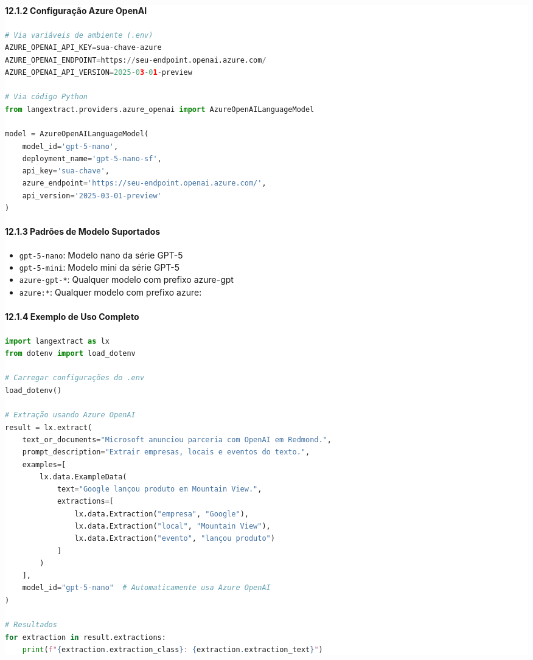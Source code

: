#### 12.1.2 Configuração Azure OpenAI
```python
# Via variáveis de ambiente (.env)
AZURE_OPENAI_API_KEY=sua-chave-azure
AZURE_OPENAI_ENDPOINT=https://seu-endpoint.openai.azure.com/
AZURE_OPENAI_API_VERSION=2025-03-01-preview

# Via código Python
from langextract.providers.azure_openai import AzureOpenAILanguageModel

model = AzureOpenAILanguageModel(
    model_id='gpt-5-nano',
    deployment_name='gpt-5-nano-sf',
    api_key='sua-chave',
    azure_endpoint='https://seu-endpoint.openai.azure.com/',
    api_version='2025-03-01-preview'
)
```

#### 12.1.3 Padrões de Modelo Suportados
- `gpt-5-nano`: Modelo nano da série GPT-5
- `gpt-5-mini`: Modelo mini da série GPT-5
- `azure-gpt-*`: Qualquer modelo com prefixo azure-gpt
- `azure:*`: Qualquer modelo com prefixo azure:

#### 12.1.4 Exemplo de Uso Completo
```python
import langextract as lx
from dotenv import load_dotenv

# Carregar configurações do .env
load_dotenv()

# Extração usando Azure OpenAI
result = lx.extract(
    text_or_documents="Microsoft anunciou parceria com OpenAI em Redmond.",
    prompt_description="Extrair empresas, locais e eventos do texto.",
    examples=[
        lx.data.ExampleData(
            text="Google lançou produto em Mountain View.",
            extractions=[
                lx.data.Extraction("empresa", "Google"),
                lx.data.Extraction("local", "Mountain View"),
                lx.data.Extraction("evento", "lançou produto")
            ]
        )
    ],
    model_id="gpt-5-nano"  # Automaticamente usa Azure OpenAI
)

# Resultados
for extraction in result.extractions:
    print(f"{extraction.extraction_class}: {extraction.extraction_text}")
```
